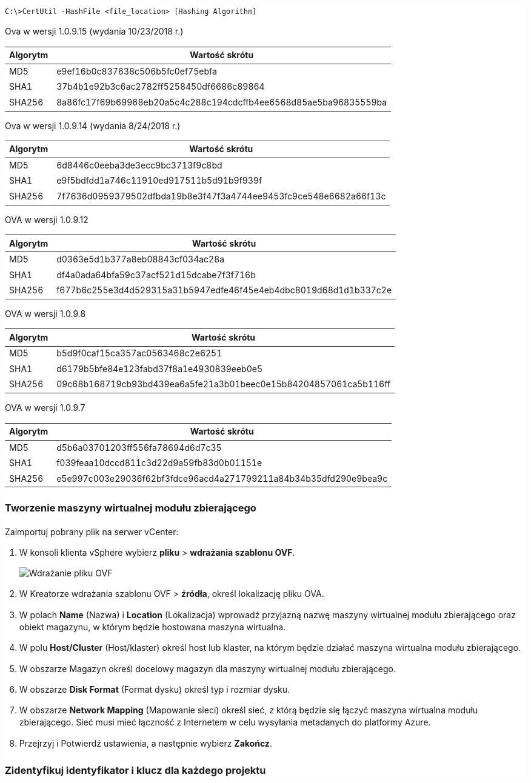    ```C:\>CertUtil -HashFile <file_location> [Hashing Algorithm]```

Ova w wersji 1.0.9.15 (wydania 10/23/2018 r.)

**Algorytm** | **Wartość skrótu**
--- | ---
MD5 | e9ef16b0c837638c506b5fc0ef75ebfa
SHA1 | 37b4b1e92b3c6ac2782ff5258450df6686c89864
SHA256 | 8a86fc17f69b69968eb20a5c4c288c194cdcffb4ee6568d85ae5ba96835559ba

Ova w wersji 1.0.9.14 (wydania 8/24/2018 r.)

**Algorytm** | **Wartość skrótu**
--- | ---
MD5 | 6d8446c0eeba3de3ecc9bc3713f9c8bd
SHA1 | e9f5bdfdd1a746c11910ed917511b5d91b9f939f
SHA256 | 7f7636d0959379502dfbda19b8e3f47f3a4744ee9453fc9ce548e6682a66f13c

OVA w wersji 1.0.9.12

**Algorytm** | **Wartość skrótu**
--- | ---
MD5 | d0363e5d1b377a8eb08843cf034ac28a
SHA1 | df4a0ada64bfa59c37acf521d15dcabe7f3f716b
SHA256 | f677b6c255e3d4d529315a31b5947edfe46f45e4eb4dbc8019d68d1d1b337c2e

OVA w wersji 1.0.9.8

**Algorytm** | **Wartość skrótu**
--- | ---
MD5 | b5d9f0caf15ca357ac0563468c2e6251
SHA1 | d6179b5bfe84e123fabd37f8a1e4930839eeb0e5
SHA256 | 09c68b168719cb93bd439ea6a5fe21a3b01beec0e15b84204857061ca5b116ff

OVA w wersji 1.0.9.7

**Algorytm** | **Wartość skrótu**
--- | ---
MD5 | d5b6a03701203ff556fa78694d6d7c35
SHA1 | f039feaa10dccd811c3d22d9a59fb83d0b01151e
SHA256 | e5e997c003e29036f62bf3fdce96acd4a271799211a84b34b35dfd290e9bea9c

### <a name="create-the-collector-vm"></a>Tworzenie maszyny wirtualnej modułu zbierającego

Zaimportuj pobrany plik na serwer vCenter:

1. W konsoli klienta vSphere wybierz **pliku** > **wdrażania szablonu OVF**.

    ![Wdrażanie pliku OVF](./media/how-to-scale-assessment/vcenter-wizard.png)

2. W Kreatorze wdrażania szablonu OVF > **źródła**, określ lokalizację pliku OVA.
3. W polach **Name** (Nazwa) i **Location** (Lokalizacja) wprowadź przyjazną nazwę maszyny wirtualnej modułu zbierającego oraz obiekt magazynu, w którym będzie hostowana maszyna wirtualna.
4. W polu **Host/Cluster** (Host/klaster) określ host lub klaster, na którym będzie działać maszyna wirtualna modułu zbierającego.
5. W obszarze Magazyn określ docelowy magazyn dla maszyny wirtualnej modułu zbierającego.
6. W obszarze **Disk Format** (Format dysku) określ typ i rozmiar dysku.
7. W obszarze **Network Mapping** (Mapowanie sieci) określ sieć, z którą będzie się łączyć maszyna wirtualna modułu zbierającego. Sieć musi mieć łączność z Internetem w celu wysyłania metadanych do platformy Azure.
8. Przejrzyj i Potwierdź ustawienia, a następnie wybierz **Zakończ**.

### <a name="identify-the-id-and-key-for-each-project"></a>Zidentyfikuj identyfikator i klucz dla każdego projektu
   ```